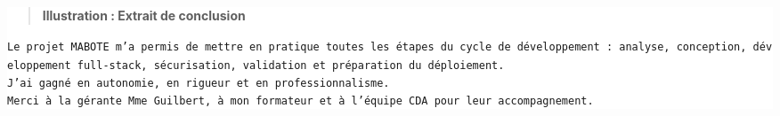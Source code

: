 > **Illustration : Extrait de conclusion**

```text
Le projet MABOTE m’a permis de mettre en pratique toutes les étapes du cycle de développement : analyse, conception, développement full-stack, sécurisation, validation et préparation du déploiement.
J’ai gagné en autonomie, en rigueur et en professionnalisme.
Merci à la gérante Mme Guilbert, à mon formateur et à l’équipe CDA pour leur accompagnement.
```
